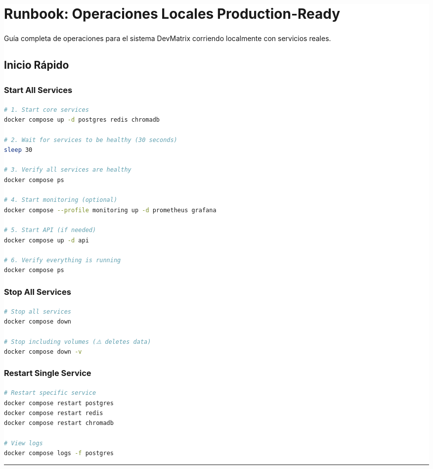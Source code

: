 # Runbook: Operaciones Locales Production-Ready

Guía completa de operaciones para el sistema DevMatrix corriendo localmente con servicios reales.

## Inicio Rápido

### Start All Services

```bash
# 1. Start core services
docker compose up -d postgres redis chromadb

# 2. Wait for services to be healthy (30 seconds)
sleep 30

# 3. Verify all services are healthy
docker compose ps

# 4. Start monitoring (optional)
docker compose --profile monitoring up -d prometheus grafana

# 5. Start API (if needed)
docker compose up -d api

# 6. Verify everything is running
docker compose ps
```

### Stop All Services

```bash
# Stop all services
docker compose down

# Stop including volumes (⚠️ deletes data)
docker compose down -v
```

### Restart Single Service

```bash
# Restart specific service
docker compose restart postgres
docker compose restart redis
docker compose restart chromadb

# View logs
docker compose logs -f postgres
```

---
